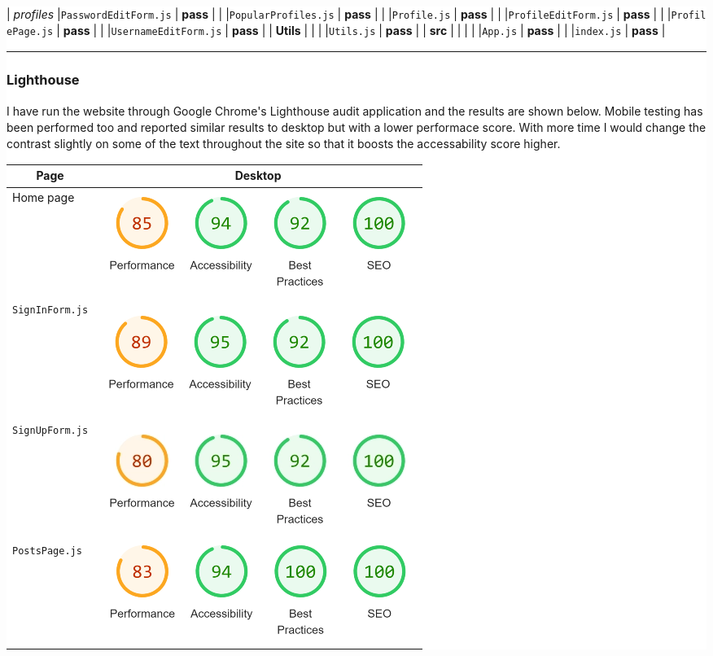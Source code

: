 | *profiles*    |`PasswordEditForm.js`          |  **pass**     |
|               |`PopularProfiles.js`           |  **pass**     |
|               |`Profile.js`                   |  **pass**     |
|               |`ProfileEditForm.js`           |  **pass**     |
|               |`ProfilePage.js`               |  **pass**     |
|               |`UsernameEditForm.js`          |  **pass**     |
| **Utils**     |                                               |
|               |`Utils.js`                     |  **pass**     |
| **src**       |                               |               |
|               |`App.js`                       |  **pass**     |
|               |`index.js`                     |  **pass**     |

***

### Lighthouse 

I have run the website through Google Chrome's Lighthouse audit application and the results are shown below.
Mobile testing has been performed too and reported similar results to desktop but with a lower performace score. With more time I would change the contrast slightly on some of the text throughout the site so that it boosts the accessability score higher.
 
| Page                     |    Desktop     | 
| ---                      |      :---:     |
| Home page                | ![lighthouse result desktop home](src/docs/testing/lighthouse/desktop-home.webp)  
| `SignInForm.js`               |![lighthouse result desktop sign-in](src/docs/testing/lighthouse/desktop-sign-in.webp)                      |                     |   
| `SignUpForm.js`          |![lighthouse result desktop sign-up](src/docs/testing/lighthouse/desktop-sign-up.webp)                      |
| `PostsPage.js`               |![lighthouse result desktop post detail](src/docs/testing/lighthouse/desktop-posts-page.webp)                      |